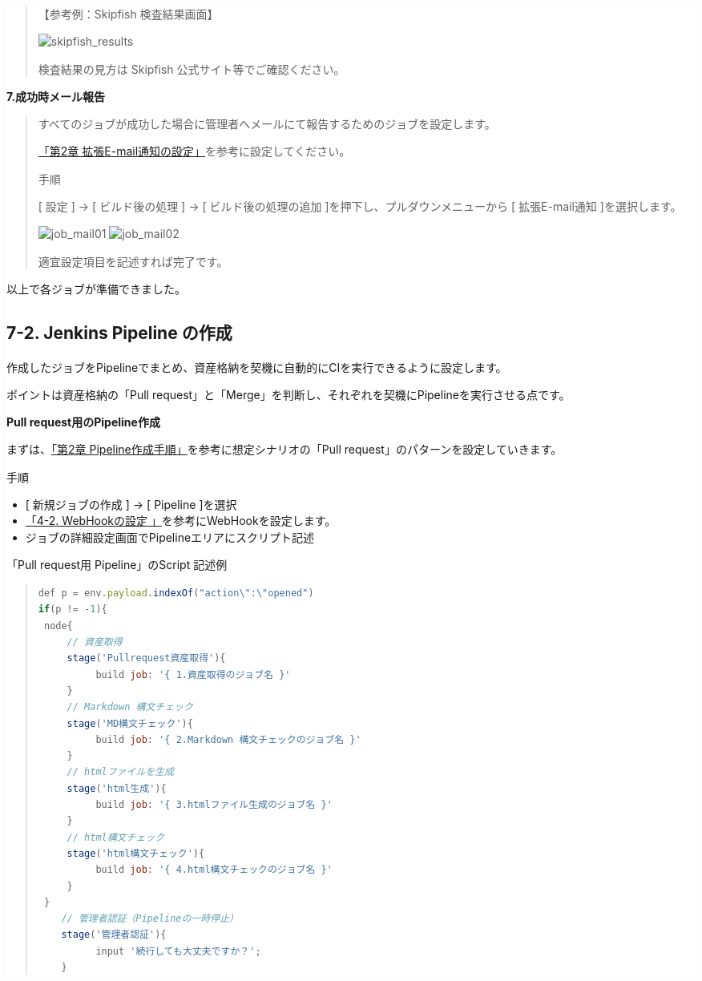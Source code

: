 > 【参考例：Skipfish 検査結果画面】
>
> ![skipfish_results](./image/skipfish_result02.JPG)
>
> 検査結果の見方は Skipfish 公式サイト等でご確認ください。

**7.成功時メール報告**

>
>すべてのジョブが成功した場合に管理者へメールにて報告するためのジョブを設定します。
>
>[「第2章 拡張E-mail通知の設定」](ci-server.md)を参考に設定してください。
>
>手順
>
>[ 設定 ] → [ ビルド後の処理 ] → [ ビルド後の処理の追加 ]を押下し、プルダウンメニューから [ 拡張E-mail通知 ]を選択します。
>
>![job_mail01](./image/jobmail01.jpg)
>![job_mail02](./image/jobmail02.jpg)
>
>適宜設定項目を記述すれば完了です。
>

以上で各ジョブが準備できました。

## 7-2. Jenkins Pipeline の作成

作成したジョブをPipelineでまとめ、資産格納を契機に自動的にCIを実行できるように設定します。

ポイントは資産格納の「Pull request」と「Merge」を判断し、それぞれを契機にPipelineを実行させる点です。

**Pull request用のPipeline作成**

まずは、[「第2章 Pipeline作成手順」](ci-server.md)を参考に想定シナリオの「Pull request」のパターンを設定していきます。

手順
  - [ 新規ジョブの作成 ] → [ Pipeline ]を選択
  - [「4-2. WebHookの設定  」](configuration.md)を参考にWebHookを設定します。
  - ジョブの詳細設定画面でPipelineエリアにスクリプト記述

   「Pull request用 Pipeline」のScript 記述例

> ```js
>def p = env.payload.indexOf("action\":\"opened")
>if(p != -1){
>  node{
>      // 資産取得
>      stage('Pullrequest資産取得'){
>           build job: '{ 1.資産取得のジョブ名 }'
>      }
>      // Markdown 構文チェック
>      stage('MD構文チェック'){
>           build job: '{ 2.Markdown 構文チェックのジョブ名 }'
>      }
>      // htmlファイルを生成
>      stage('html生成'){
>           build job: '{ 3.htmlファイル生成のジョブ名 }'
>      }
>      // html構文チェック
>      stage('html構文チェック'){
>           build job: '{ 4.html構文チェックのジョブ名 }'
>      }
>  }
>     // 管理者認証（Pipelineの一時停止）
>     stage('管理者認証'){
>           input '続行しても大丈夫ですか？';
>     }